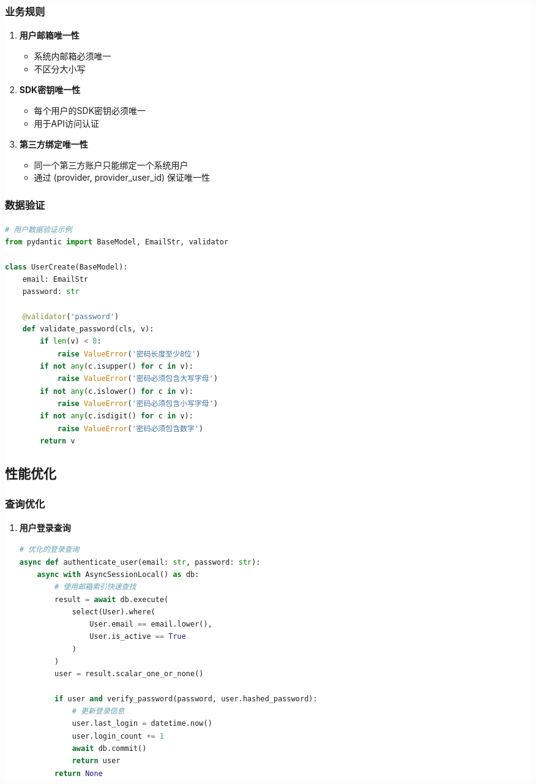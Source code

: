 ### 业务规则

1. **用户邮箱唯一性**
   - 系统内邮箱必须唯一
   - 不区分大小写

2. **SDK密钥唯一性**
   - 每个用户的SDK密钥必须唯一
   - 用于API访问认证

3. **第三方绑定唯一性**
   - 同一个第三方账户只能绑定一个系统用户
   - 通过 (provider, provider_user_id) 保证唯一性

### 数据验证

```python
# 用户数据验证示例
from pydantic import BaseModel, EmailStr, validator

class UserCreate(BaseModel):
    email: EmailStr
    password: str
    
    @validator('password')
    def validate_password(cls, v):
        if len(v) < 8:
            raise ValueError('密码长度至少8位')
        if not any(c.isupper() for c in v):
            raise ValueError('密码必须包含大写字母')
        if not any(c.islower() for c in v):
            raise ValueError('密码必须包含小写字母')
        if not any(c.isdigit() for c in v):
            raise ValueError('密码必须包含数字')
        return v
```

## 性能优化

### 查询优化

1. **用户登录查询**
   ```python
   # 优化的登录查询
   async def authenticate_user(email: str, password: str):
       async with AsyncSessionLocal() as db:
           # 使用邮箱索引快速查找
           result = await db.execute(
               select(User).where(
                   User.email == email.lower(),
                   User.is_active == True
               )
           )
           user = result.scalar_one_or_none()
           
           if user and verify_password(password, user.hashed_password):
               # 更新登录信息
               user.last_login = datetime.now()
               user.login_count += 1
               await db.commit()
               return user
           return None
   ```
